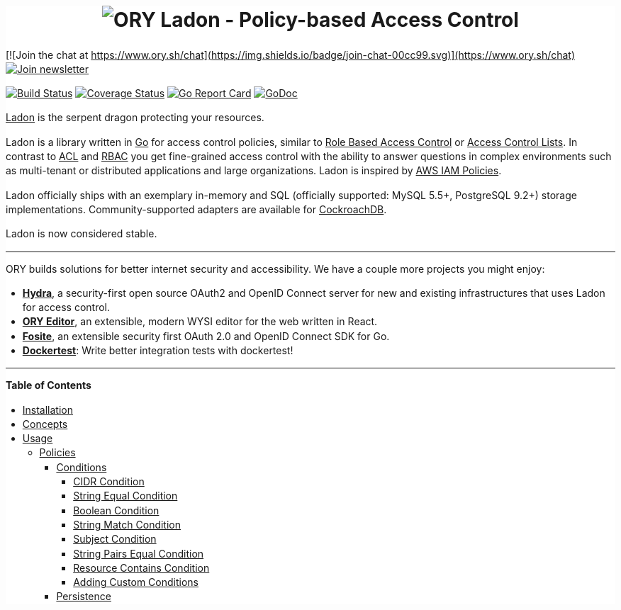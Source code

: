 <h1 align="center"><img src="./docs/images/banner_ladon.png" alt="ORY Ladon - Policy-based Access Control"></h1>

[![Join the chat at https://www.ory.sh/chat](https://img.shields.io/badge/join-chat-00cc99.svg)](https://www.ory.sh/chat)
[![Join newsletter](https://img.shields.io/badge/join-newsletter-00cc99.svg)](http://eepurl.com/bKT3N9)

[![Build Status](https://travis-ci.org/ory/ladon.svg?branch=master)](https://travis-ci.org/ory/ladon)
[![Coverage Status](https://coveralls.io/repos/ory/ladon/badge.svg?branch=master&service=github)](https://coveralls.io/github/ory/ladon?branch=master)
[![Go Report Card](https://goreportcard.com/badge/github.com/ory/ladon)](https://goreportcard.com/report/github.com/ory/ladon)
[![GoDoc](https://godoc.org/github.com/ory/ladon?status.png)](https://godoc.org/github.com/ory/ladon)

[Ladon](https://en.wikipedia.org/wiki/Ladon_%28mythology%29) is the serpent dragon protecting your resources.

Ladon is a library written in [Go](https://golang.org) for access control policies, similar to [Role Based Access Control](https://en.wikipedia.org/wiki/Role-based_access_control)
or [Access Control Lists](https://en.wikipedia.org/wiki/Access_control_list).
In contrast to [ACL](https://en.wikipedia.org/wiki/Access_control_list) and [RBAC](https://en.wikipedia.org/wiki/Role-based_access_control)
you get fine-grained access control with the ability to answer questions in complex environments such as multi-tenant or distributed applications
and large organizations. Ladon is inspired by [AWS IAM Policies](http://docs.aws.amazon.com/IAM/latest/UserGuide/access_policies.html).

Ladon officially ships with an exemplary in-memory and SQL (officially supported: MySQL 5.5+, PostgreSQL 9.2+) storage implementations.
Community-supported adapters are available for [CockroachDB](https://github.com/wehco/ladon-crdb).

Ladon is now considered stable.

---

ORY builds solutions for better internet security and accessibility. We have a couple more projects you might enjoy:

* **[Hydra](https://github.com/ory/hydra)**, a security-first open source OAuth2 and OpenID Connect server for new and existing infrastructures that uses Ladon for access control.
* **[ORY Editor](https://github.com/ory/editor)**, an extensible, modern WYSI editor for the web written in React.
* **[Fosite](https://github.com/ory/fosite)**, an extensible security first OAuth 2.0 and OpenID Connect SDK for Go.
* **[Dockertest](https://github.com/ory/dockertest)**: Write better integration tests with dockertest!

---



**Table of Contents**

- [Installation](#installation)
- [Concepts](#concepts)
- [Usage](#usage)
  - [Policies](#policies)
    - [Conditions](#conditions)
      - [CIDR Condition](#cidr-condition)
      - [String Equal Condition](#string-equal-condition)
      - [Boolean Condition](#boolean-condition)
      - [String Match Condition](#string-match-condition)
      - [Subject Condition](#subject-condition)
      - [String Pairs Equal Condition](#string-pairs-equal-condition)
      - [Resource Contains Condition](#resource-contains-condition)
      - [Adding Custom Conditions](#adding-custom-conditions)
    - [Persistence](#persistence)